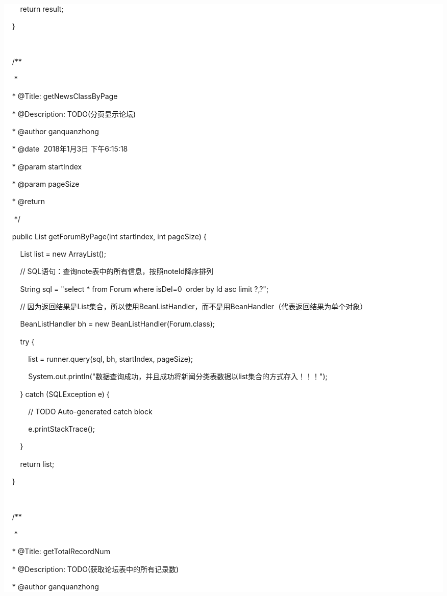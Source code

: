         return result;

    }

   

    /**

     *

    * @Title: getNewsClassByPage

    * @Description: TODO(分页显示论坛)

    * @author ganquanzhong

    * @date  2018年1月3日 下午6:15:18

    * @param startIndex

    * @param pageSize

    * @return

     */

    public List<Forum> getForumByPage(int startIndex, int pageSize) {

        List<Forum> list = new ArrayList<Forum>();

        // SQL语句：查询note表中的所有信息，按照noteId降序排列

        String sql = "select * from Forum where isDel=0  order by Id asc limit ?,?";

        // 因为返回结果是List集合，所以使用BeanListHandler，而不是用BeanHandler（代表返回结果为单个对象）

        BeanListHandler<Forum> bh = new BeanListHandler<Forum>(Forum.class);

        try {

            list = runner.query(sql, bh, startIndex, pageSize);

            System.out.println("数据查询成功，并且成功将新闻分类表<newsclass>数据以list集合的方式存入！！！");

        } catch (SQLException e) {

            // TODO Auto-generated catch block

            e.printStackTrace();

        }

        return list;

    }

   

    /**

     *

    * @Title: getTotalRecordNum

    * @Description: TODO(获取论坛表中的所有记录数)

    * @author ganquanzhong
